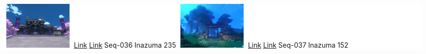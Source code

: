   <img src="/figures/gifs/Seq-035.gif" width="140" height="90">
  </td>
  <td class="tg-baqh"><a href="https://drive.google.com/drive/folders/1uD4P3AubSmin2tkeIHEFb95hb8mQSira?usp=sharing">Link</a></td>
  <td class="tg-baqh"><a href="https://pan.baidu.com/s/1XCQEvQtEupJxKxv8qnSdRw?pwd=cr0r">Link</a></td>
  </tr>
  <tr>
  <td class="tg-baqh">Seq-036</td>
  <td class="tg-baqh">Inazuma</td>
  <td class="tg-baqh">235</td>
  <td class="tg-baqh">
  <img src="/figures/gifs/Seq-036.gif" width="140" height="90">
  </td>
  <td class="tg-baqh"><a href="https://drive.google.com/drive/folders/1VjPkVKQb1x5hrfpatq8P94ATQ9rmzDIE?usp=sharing">Link</a></td>
  <td class="tg-baqh"><a href="https://pan.baidu.com/s/1khsX3vciiVahzFbFiN6EWw?pwd=9yfi">Link</a></td>
  </tr>
  <tr>
  <td class="tg-baqh">Seq-037</td>
  <td class="tg-baqh">Inazuma</td>
  <td class="tg-baqh">152</td>
  <td class="tg-baqh">